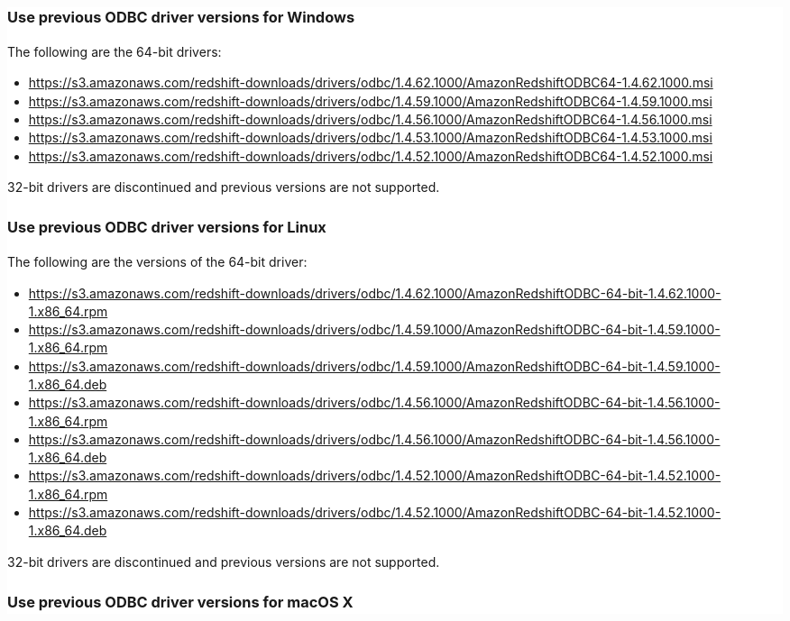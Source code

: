 ### Use previous ODBC driver versions for Windows<a name="odbc-previous-versions-windows"></a>

The following are the 64\-bit drivers: 
+ [https://s3\.amazonaws\.com/redshift\-downloads/drivers/odbc/1\.4\.62\.1000/AmazonRedshiftODBC64\-1\.4\.62\.1000\.msi](https://s3.amazonaws.com/redshift-downloads/drivers/odbc/1.4.62.1000/AmazonRedshiftODBC64-1.4.62.1000.msi) 
+ [https://s3\.amazonaws\.com/redshift\-downloads/drivers/odbc/1\.4\.59\.1000/AmazonRedshiftODBC64\-1\.4\.59\.1000\.msi](https://s3.amazonaws.com/redshift-downloads/drivers/odbc/1.4.59.1000/AmazonRedshiftODBC64-1.4.59.1000.msi) 
+ [https://s3\.amazonaws\.com/redshift\-downloads/drivers/odbc/1\.4\.56\.1000/AmazonRedshiftODBC64\-1\.4\.56\.1000\.msi](https://s3.amazonaws.com/redshift-downloads/drivers/odbc/1.4.56.1000/AmazonRedshiftODBC64-1.4.56.1000.msi) 
+ [https://s3\.amazonaws\.com/redshift\-downloads/drivers/odbc/1\.4\.53\.1000/AmazonRedshiftODBC64\-1\.4\.53\.1000\.msi](https://s3.amazonaws.com/redshift-downloads/drivers/odbc/1.4.53.1000/AmazonRedshiftODBC64-1.4.53.1000.msi) 
+ [https://s3\.amazonaws\.com/redshift\-downloads/drivers/odbc/1\.4\.52\.1000/AmazonRedshiftODBC64\-1\.4\.52\.1000\.msi](https://s3.amazonaws.com/redshift-downloads/drivers/odbc/1.4.52.1000/AmazonRedshiftODBC64-1.4.52.1000.msi) 

32\-bit drivers are discontinued and previous versions are not supported\.

### Use previous ODBC driver versions for Linux<a name="odbc-previous-versions-linux"></a>

The following are the versions of the 64\-bit driver: 
+ [https://s3\.amazonaws\.com/redshift\-downloads/drivers/odbc/1\.4\.62\.1000/AmazonRedshiftODBC\-64\-bit\-1\.4\.62\.1000\-1\.x86\_64\.rpm](https://s3.amazonaws.com/redshift-downloads/drivers/odbc/1.4.62.1000/AmazonRedshiftODBC-64-bit-1.4.62.1000-1.x86_64.rpm) 
+ [https://s3\.amazonaws\.com/redshift\-downloads/drivers/odbc/1\.4\.59\.1000/AmazonRedshiftODBC\-64\-bit\-1\.4\.59\.1000\-1\.x86\_64\.rpm](https://s3.amazonaws.com/redshift-downloads/drivers/odbc/1.4.59.1000/AmazonRedshiftODBC-64-bit-1.4.59.1000-1.x86_64.rpm) 
+ [https://s3\.amazonaws\.com/redshift\-downloads/drivers/odbc/1\.4\.59\.1000/AmazonRedshiftODBC\-64\-bit\-1\.4\.59\.1000\-1\.x86\_64\.deb](https://s3.amazonaws.com/redshift-downloads/drivers/odbc/1.4.59.1000/AmazonRedshiftODBC-64-bit-1.4.59.1000-1.x86_64.deb) 
+ [https://s3\.amazonaws\.com/redshift\-downloads/drivers/odbc/1\.4\.56\.1000/AmazonRedshiftODBC\-64\-bit\-1\.4\.56\.1000\-1\.x86\_64\.rpm](https://s3.amazonaws.com/redshift-downloads/drivers/odbc/1.4.56.1000/AmazonRedshiftODBC-64-bit-1.4.56.1000-1.x86_64.rpm) 
+ [https://s3\.amazonaws\.com/redshift\-downloads/drivers/odbc/1\.4\.56\.1000/AmazonRedshiftODBC\-64\-bit\-1\.4\.56\.1000\-1\.x86\_64\.deb](https://s3.amazonaws.com/redshift-downloads/drivers/odbc/1.4.56.1000/AmazonRedshiftODBC-64-bit-1.4.56.1000-1.x86_64.deb) 
+ [https://s3\.amazonaws\.com/redshift\-downloads/drivers/odbc/1\.4\.52\.1000/AmazonRedshiftODBC\-64\-bit\-1\.4\.52\.1000\-1\.x86\_64\.rpm](https://s3.amazonaws.com/redshift-downloads/drivers/odbc/1.4.52.1000/AmazonRedshiftODBC-64-bit-1.4.52.1000-1.x86_64.rpm) 
+ [https://s3\.amazonaws\.com/redshift\-downloads/drivers/odbc/1\.4\.52\.1000/AmazonRedshiftODBC\-64\-bit\-1\.4\.52\.1000\-1\.x86\_64\.deb](https://s3.amazonaws.com/redshift-downloads/drivers/odbc/1.4.52.1000/AmazonRedshiftODBC-64-bit-1.4.52.1000-1.x86_64.deb) 

32\-bit drivers are discontinued and previous versions are not supported\.

### Use previous ODBC driver versions for macOS X<a name="odbc-previous-versions-mac"></a>
